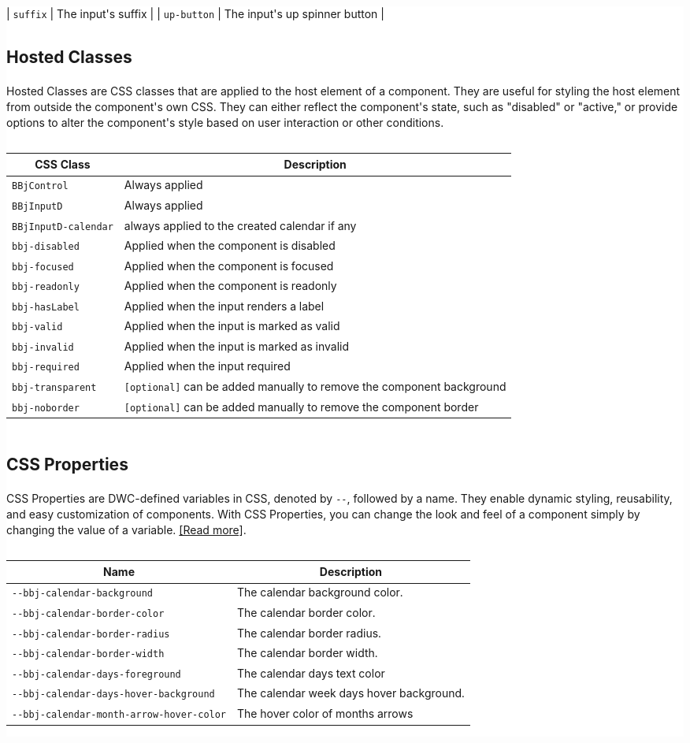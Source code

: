 | ``suffix``          | The input's suffix                                  |
| ``up-button``       | The input's up spinner button                       |


</div>

## Hosted Classes


Hosted Classes are CSS classes that are applied to the host element of a component. They are useful for styling the host element from outside the component's own CSS.
They can either reflect the component's state, such as "disabled" or "active," or provide options to alter the component's style based on user interaction or other conditions.
<div style="overflow-x: auto;">

| CSS Class              | Description                                                             |
| ---------------------- | ----------------------------------------------------------------------- |
| ``BBjControl``         | Always applied                                                          |
| ``BBjInputD``          | Always applied                                                          |
| ``BBjInputD-calendar`` | always applied to the created calendar if any                           |
| ``bbj-disabled``       | Applied when the component is disabled                                  |
| ``bbj-focused``        | Applied when the component is focused                                   |
| ``bbj-readonly``       | Applied when the component is readonly                                  |
| ``bbj-hasLabel``       | Applied when the input renders a label                                  |
| ``bbj-valid``          | Applied when the input is marked as valid                               |
| ``bbj-invalid``        | Applied when the input is marked as invalid                             |
| ``bbj-required``       | Applied when the input required                                         |
| ``bbj-transparent``    | ``[optional]`` can be added manually to remove the component background |
| ``bbj-noborder``       | ``[optional]`` can be added manually to remove the component border     |


</div>

## CSS Properties


CSS Properties are DWC-defined variables in CSS, denoted by `--`, followed by a name.
They enable dynamic styling, reusability, and easy customization of components.
With CSS Properties, you can change the look and feel of a component simply by changing the value of a variable.
[[Read more]](theme-engine/css-variables).
<div style="overflow-x: auto;">

| Name                                           | Description                                       |
| ---------------------------------------------- | ------------------------------------------------- |
| ``--bbj-calendar-background``                  | The calendar background color.                    |
| ``--bbj-calendar-border-color``                | The calendar border color.                        |
| ``--bbj-calendar-border-radius``               | The calendar border radius.                       |
| ``--bbj-calendar-border-width``                | The calendar border width.                        |
| ``--bbj-calendar-days-foreground``             | The calendar days text color                      |
| ``--bbj-calendar-days-hover-background``       | The calendar week days hover background.          |
| ``--bbj-calendar-month-arrow-hover-color``     | The hover color of months arrows                  |